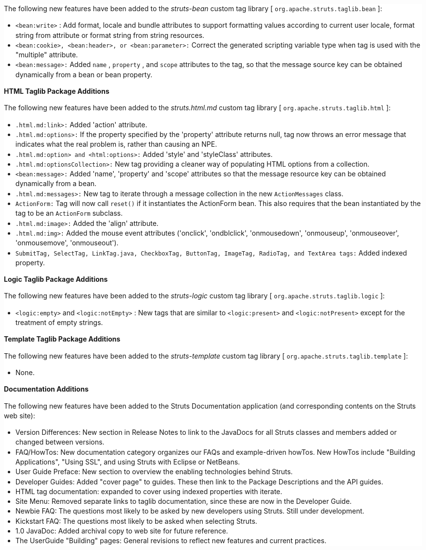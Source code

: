 The following new features have been added to the *struts-bean* custom tag library [ `org.apache.struts.taglib.bean` ]:

-   `<bean:write>` : Add format, locale and bundle attributes to support formatting values according to current user locale, format string from attribute or format string from string resources.
-   `<bean:cookie>, <bean:header>, or <bean:parameter>:` Correct the generated scripting variable type when tag is used with the "multiple" attribute.
-   `<bean:message>:` Added `name` , `property` , and `scope` attributes to the tag, so that the message source key can be obtained dynamically from a bean or bean property.

**HTML Taglib Package Additions**

The following new features have been added to the *struts.html.md* custom tag library [ `org.apache.struts.taglib.html` ]:

-   `.html.md:link>:` Added 'action' attribute.
-   `.html.md:options>:` If the property specified by the 'property' attribute returns null, tag now throws an error message that indicates what the real problem is, rather than causing an NPE.
-   `.html.md:option> and <html:options>:` Added 'style' and 'styleClass' attributes.
-   `.html.md:optionsCollection>:` New tag providing a cleaner way of populating HTML options from a collection.
-   `<bean:message>:` Added 'name', 'property' and 'scope' attributes so that the message resource key can be obtained dynamically from a bean.
-   `.html.md:messages>:` New tag to iterate through a message collection in the new `ActionMessages` class.
-   `ActionForm:` Tag will now call `reset()` if it instantiates the ActionForm bean. This also requires that the bean instantiated by the tag to be an `ActionForm` subclass.
-   `.html.md:image>:` Added the 'align' attribute.
-   `.html.md:img>:` Added the mouse event attributes ('onclick', 'ondblclick', 'onmousedown', 'onmouseup', 'onmouseover', 'onmousemove', 'onmouseout').
-   `SubmitTag, SelectTag, LinkTag.java, CheckboxTag, ButtonTag, ImageTag, RadioTag, and TextArea tags:` Added indexed property.

**Logic Taglib Package Additions**

The following new features have been added to the *struts-logic* custom tag library [ `org.apache.struts.taglib.logic` ]:

-   `<logic:empty>` and `<logic:notEmpty>` : New tags that are similar to `<logic:present>` and `<logic:notPresent>` except for the treatment of empty strings.

**Template Taglib Package Additions**

The following new features have been added to the *struts-template* custom tag library [ `org.apache.struts.taglib.template` ]:

-   None.

**Documentation Additions**

The following new features have been added to the Struts Documentation application (and corresponding contents on the Struts web site):

-   Version Differences: New section in Release Notes to link to the JavaDocs for all Struts classes and members added or changed between versions.
-   FAQ/HowTos: New documentation category organizes our FAQs and example-driven howTos. New HowTos include "Building Applications", "Using SSL", and using Struts with Eclipse or NetBeans.
-   User Guide Preface: New section to overview the enabling technologies behind Struts.
-   Developer Guides: Added "cover page" to guides. These then link to the Package Descriptions and the API guides.
-   HTML tag documentation: expanded to cover using indexed properties with iterate.
-   Site Menu: Removed separate links to taglib documentation, since these are now in the Developer Guide.
-   Newbie FAQ: The questions most likely to be asked by new developers using Struts. Still under development.
-   Kickstart FAQ: The questions most likely to be asked when selecting Struts.
-   1.0 JavaDoc: Added archival copy to web site for future reference.
-   The UserGuide "Building" pages: General revisions to reflect new features and current practices.